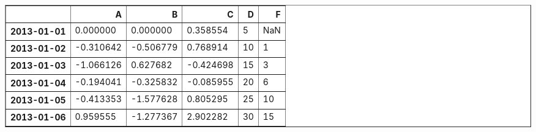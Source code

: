 
<div>
<table border="1" class="dataframe">
  <thead>
    <tr style="text-align: right;">
      <th></th>
      <th>A</th>
      <th>B</th>
      <th>C</th>
      <th>D</th>
      <th>F</th>
    </tr>
  </thead>
  <tbody>
    <tr>
      <th>2013-01-01</th>
      <td>0.000000</td>
      <td>0.000000</td>
      <td>0.358554</td>
      <td>5</td>
      <td>NaN</td>
    </tr>
    <tr>
      <th>2013-01-02</th>
      <td>-0.310642</td>
      <td>-0.506779</td>
      <td>0.768914</td>
      <td>10</td>
      <td>1</td>
    </tr>
    <tr>
      <th>2013-01-03</th>
      <td>-1.066126</td>
      <td>0.627682</td>
      <td>-0.424698</td>
      <td>15</td>
      <td>3</td>
    </tr>
    <tr>
      <th>2013-01-04</th>
      <td>-0.194041</td>
      <td>-0.325832</td>
      <td>-0.085955</td>
      <td>20</td>
      <td>6</td>
    </tr>
    <tr>
      <th>2013-01-05</th>
      <td>-0.413353</td>
      <td>-1.577628</td>
      <td>0.805295</td>
      <td>25</td>
      <td>10</td>
    </tr>
    <tr>
      <th>2013-01-06</th>
      <td>0.959555</td>
      <td>-1.277367</td>
      <td>2.902282</td>
      <td>30</td>
      <td>15</td>
    </tr>
  </tbody>
</table>